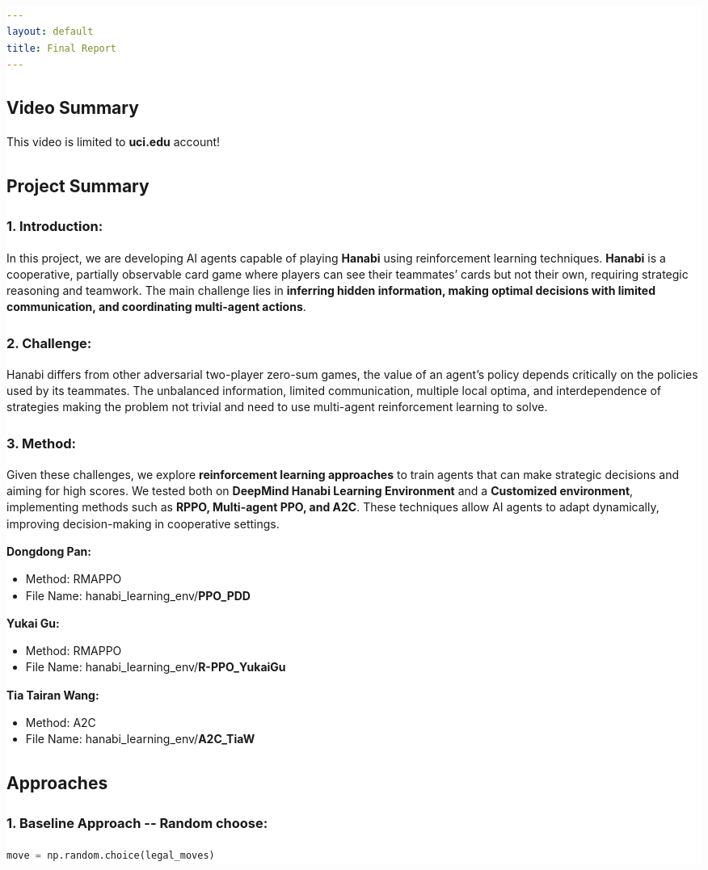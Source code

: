 ```yaml
---
layout: default
title: Final Report
---
```



## Video Summary

This video is limited to **uci.edu** account!
[<iframe width="841" height="473" src="[https://www.youtube.com/embed/xvjMrUUnVVI" title="](https://youtu.be/4kSx1HVKDRw)" frameborder="0" allow="accelerometer; autoplay; clipboard-write; encrypted-media; gyroscope; picture-in-picture; web-share" referrerpolicy="strict-origin-when-cross-origin" allowfullscreen></iframe>](https://youtu.be/4kSx1HVKDRw)

## Project Summary
### 1. Introduction:
In this project, we are developing AI agents capable of playing **Hanabi** using reinforcement learning techniques. **Hanabi** is a cooperative, partially observable card game where players can see their teammates’ cards but not their own, requiring strategic reasoning and teamwork. The main challenge lies in **inferring hidden information, making optimal decisions with limited communication, and coordinating multi-agent actions**.

### 2. Challenge:
Hanabi differs from other adversarial two-player zero-sum games, the value of an agent’s policy depends critically on the policies used by its teammates. The unbalanced information, limited communication, multiple local optima, and interdependence of strategies making the problem not trivial and need to use multi-agent reinforcement learning to solve.

### 3. Method:
Given these challenges, we explore **reinforcement learning approaches** to train agents that can make strategic decisions and aiming for high scores. We tested both on **DeepMind Hanabi Learning Environment** and a **Customized environment**, implementing methods such as **RPPO, Multi-agent PPO, and A2C**. These techniques allow AI agents to adapt dynamically, improving decision-making in cooperative settings.

**Dongdong Pan:** 
- Method: RMAPPO
- File Name: hanabi_learning_env/**PPO_PDD**

**Yukai Gu:** 
- Method: RMAPPO
- File Name: hanabi_learning_env/**R-PPO_YukaiGu**
  
**Tia Tairan Wang:** 
- Method: A2C
- File Name: hanabi_learning_env/**A2C_TiaW**


## Approaches
### 1. Baseline Approach -- Random choose:
```python
move = np.random.choice(legal_moves)
```
